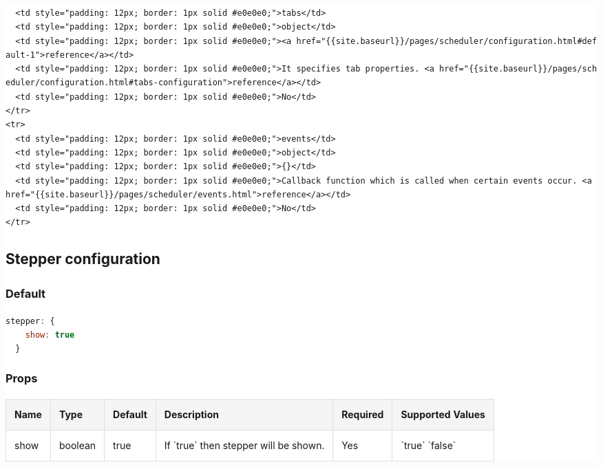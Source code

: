       <td style="padding: 12px; border: 1px solid #e0e0e0;">tabs</td>
      <td style="padding: 12px; border: 1px solid #e0e0e0;">object</td>
      <td style="padding: 12px; border: 1px solid #e0e0e0;"><a href="{{site.baseurl}}/pages/scheduler/configuration.html#default-1">reference</a></td>
      <td style="padding: 12px; border: 1px solid #e0e0e0;">It specifies tab properties. <a href="{{site.baseurl}}/pages/scheduler/configuration.html#tabs-configuration">reference</a></td>
      <td style="padding: 12px; border: 1px solid #e0e0e0;">No</td>
    </tr>
    <tr>
      <td style="padding: 12px; border: 1px solid #e0e0e0;">events</td>
      <td style="padding: 12px; border: 1px solid #e0e0e0;">object</td>
      <td style="padding: 12px; border: 1px solid #e0e0e0;">{}</td>
      <td style="padding: 12px; border: 1px solid #e0e0e0;">Callback function which is called when certain events occur. <a href="{{site.baseurl}}/pages/scheduler/events.html">reference</a></td>
      <td style="padding: 12px; border: 1px solid #e0e0e0;">No</td>
    </tr>
  </tbody>
</table>


## Stepper configuration

### Default 
```js
stepper: {
    show: true
  }
```

### Props

<table>
  <thead>
    <tr>
      <th style="padding: 12px; border: 1px solid #e0e0e0; background-color: #f5f5f5; text-align: left;">Name</th>
      <th style="padding: 12px; border: 1px solid #e0e0e0; background-color: #f5f5f5; text-align: left;">Type</th>
      <th style="padding: 12px; border: 1px solid #e0e0e0; background-color: #f5f5f5; text-align: left;">Default</th>
      <th style="padding: 12px; border: 1px solid #e0e0e0; background-color: #f5f5f5; text-align: left;">Description</th>
      <th style="padding: 12px; border: 1px solid #e0e0e0; background-color: #f5f5f5; text-align: left;">Required</th>
      <th style="padding: 12px; border: 1px solid #e0e0e0; background-color: #f5f5f5; text-align: left;">Supported Values</th>
    </tr>
  </thead>
  <tbody>
    <tr>
      <td style="padding: 12px; border: 1px solid #e0e0e0;">show</td>
      <td style="padding: 12px; border: 1px solid #e0e0e0;">boolean</td>
      <td style="padding: 12px; border: 1px solid #e0e0e0;">true</td>
      <td style="padding: 12px; border: 1px solid #e0e0e0;">If `true` then stepper will be shown.</td>
      <td style="padding: 12px; border: 1px solid #e0e0e0;">Yes</td>
      <td style="padding: 12px; border: 1px solid #e0e0e0;">`true`  `false`</td>
    </tr>
  </tbody>
</table>
